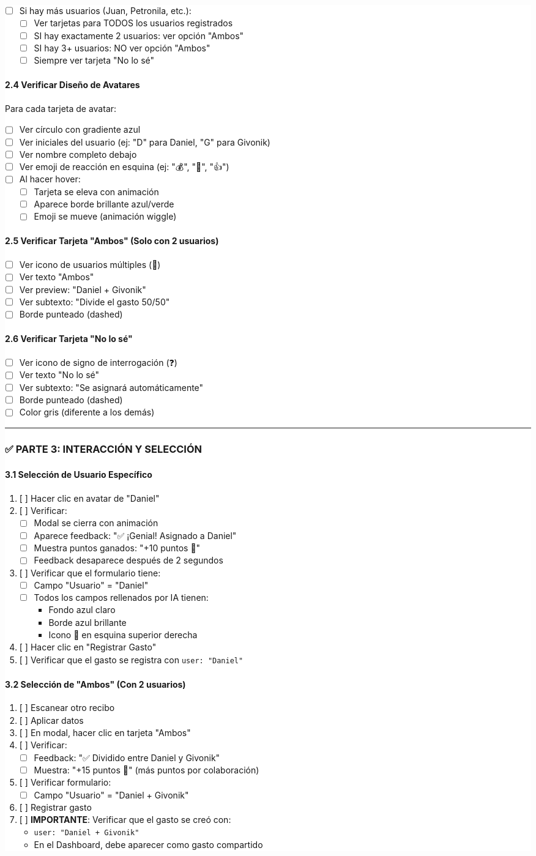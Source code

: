 - [ ] Si hay más usuarios (Juan, Petronila, etc.):
  - [ ] Ver tarjetas para TODOS los usuarios registrados
  - [ ] SI hay exactamente 2 usuarios: ver opción "Ambos"
  - [ ] SI hay 3+ usuarios: NO ver opción "Ambos"
  - [ ] Siempre ver tarjeta "No lo sé"

#### 2.4 Verificar Diseño de Avatares
Para cada tarjeta de avatar:
- [ ] Ver círculo con gradiente azul
- [ ] Ver iniciales del usuario (ej: "D" para Daniel, "G" para Givonik)
- [ ] Ver nombre completo debajo
- [ ] Ver emoji de reacción en esquina (ej: "💰", "🛒", "👍")
- [ ] Al hacer hover:
  - [ ] Tarjeta se eleva con animación
  - [ ] Aparece borde brillante azul/verde
  - [ ] Emoji se mueve (animación wiggle)

#### 2.5 Verificar Tarjeta "Ambos" (Solo con 2 usuarios)
- [ ] Ver icono de usuarios múltiples (👥)
- [ ] Ver texto "Ambos"
- [ ] Ver preview: "Daniel + Givonik"
- [ ] Ver subtexto: "Divide el gasto 50/50"
- [ ] Borde punteado (dashed)

#### 2.6 Verificar Tarjeta "No lo sé"
- [ ] Ver icono de signo de interrogación (❓)
- [ ] Ver texto "No lo sé"
- [ ] Ver subtexto: "Se asignará automáticamente"
- [ ] Borde punteado (dashed)
- [ ] Color gris (diferente a los demás)

---

### ✅ PARTE 3: INTERACCIÓN Y SELECCIÓN

#### 3.1 Selección de Usuario Específico
1. [ ] Hacer clic en avatar de "Daniel"
2. [ ] Verificar:
   - [ ] Modal se cierra con animación
   - [ ] Aparece feedback: "✅ ¡Genial! Asignado a Daniel"
   - [ ] Muestra puntos ganados: "+10 puntos 🌟"
   - [ ] Feedback desaparece después de 2 segundos
3. [ ] Verificar que el formulario tiene:
   - [ ] Campo "Usuario" = "Daniel"
   - [ ] Todos los campos rellenados por IA tienen:
     - Fondo azul claro
     - Borde azul brillante
     - Icono 🤖 en esquina superior derecha
4. [ ] Hacer clic en "Registrar Gasto"
5. [ ] Verificar que el gasto se registra con `user: "Daniel"`

#### 3.2 Selección de "Ambos" (Con 2 usuarios)
1. [ ] Escanear otro recibo
2. [ ] Aplicar datos
3. [ ] En modal, hacer clic en tarjeta "Ambos"
4. [ ] Verificar:
   - [ ] Feedback: "✅ Dividido entre Daniel y Givonik"
   - [ ] Muestra: "+15 puntos 🌟" (más puntos por colaboración)
5. [ ] Verificar formulario:
   - [ ] Campo "Usuario" = "Daniel + Givonik"
6. [ ] Registrar gasto
7. [ ] **IMPORTANTE**: Verificar que el gasto se creó con:
   - `user: "Daniel + Givonik"`
   - En el Dashboard, debe aparecer como gasto compartido